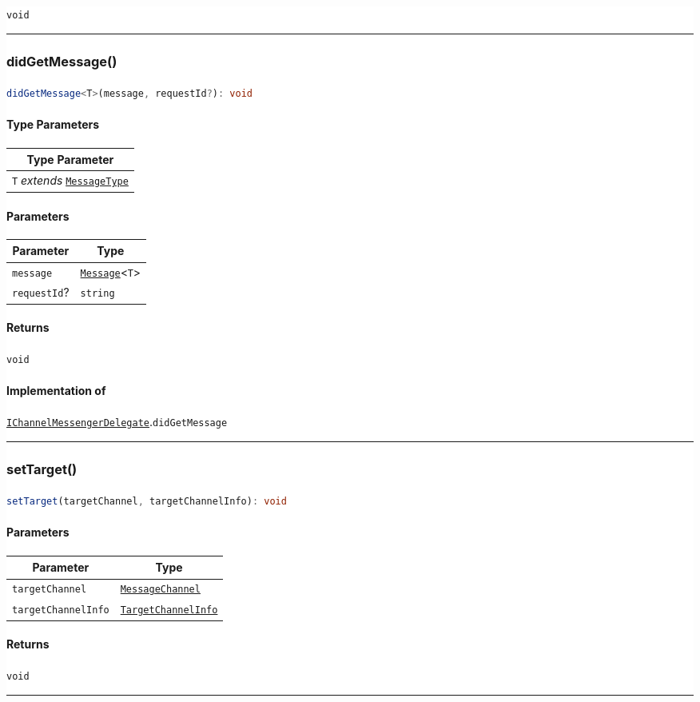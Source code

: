 `void`

***

### didGetMessage()

```ts
didGetMessage<T>(message, requestId?): void
```

#### Type Parameters

| Type Parameter |
| ------ |
| `T` *extends* [`MessageType`](../../Message.types/enumerations/MessageType.md) |

#### Parameters

| Parameter | Type |
| ------ | ------ |
| `message` | [`Message`](../../Message.types/type-aliases/Message.md)\<`T`\> |
| `requestId`? | `string` |

#### Returns

`void`

#### Implementation of

[`IChannelMessengerDelegate`](../../ChannelMessenger.types/interfaces/IChannelMessengerDelegate.md).`didGetMessage`

***

### setTarget()

```ts
setTarget(targetChannel, targetChannelInfo): void
```

#### Parameters

| Parameter | Type |
| ------ | ------ |
| `targetChannel` | [`MessageChannel`](../../ChannelMessenger.types/enumerations/MessageChannel.md) |
| `targetChannelInfo` | [`TargetChannelInfo`](../../ChannelMessenger.types/interfaces/TargetChannelInfo.md) |

#### Returns

`void`

***
